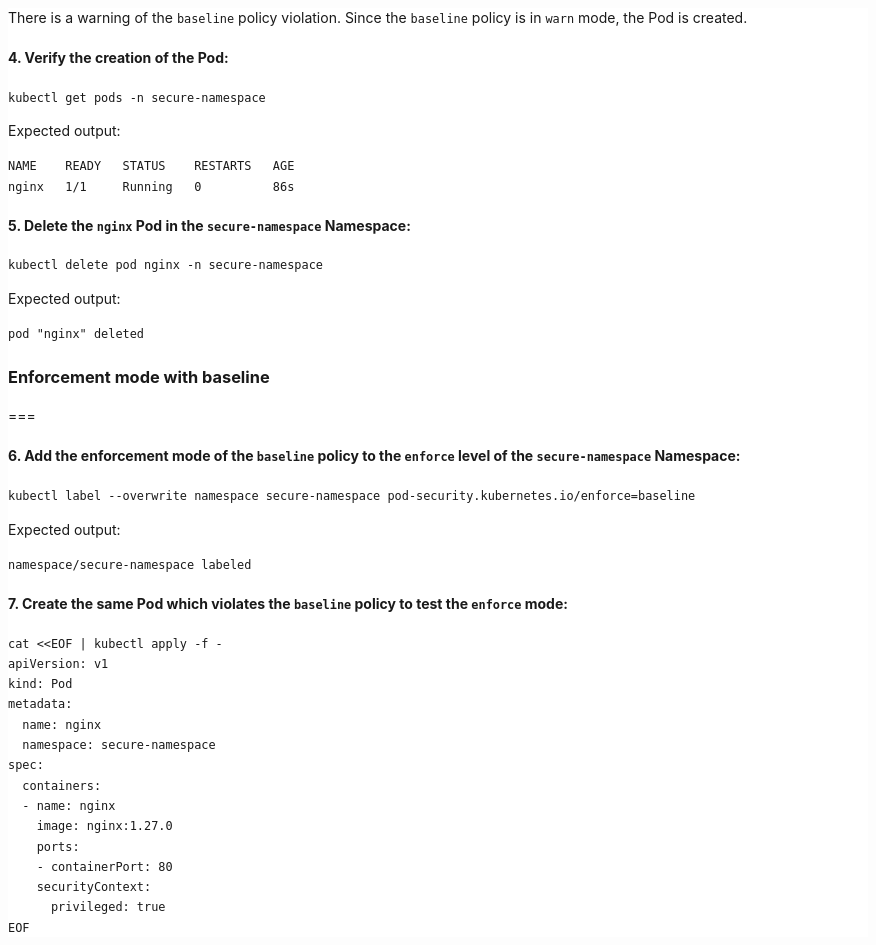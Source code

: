 There is a warning of the `baseline` policy violation.
Since the `baseline` policy is in `warn` mode, the Pod is created.

#### 4. Verify the creation of the Pod:

```shell,run
kubectl get pods -n secure-namespace
```

Expected output:
```text
NAME    READY   STATUS    RESTARTS   AGE
nginx   1/1     Running   0          86s
```

#### 5. Delete the `nginx` Pod in the `secure-namespace` Namespace:

```shell,run
kubectl delete pod nginx -n secure-namespace
```

Expected output:
```text
pod "nginx" deleted
```

### Enforcement mode with baseline
===

#### 6. Add the enforcement mode of the `baseline` policy to the `enforce` level of the `secure-namespace` Namespace:

```shell,run
kubectl label --overwrite namespace secure-namespace pod-security.kubernetes.io/enforce=baseline
```

Expected output:
```text
namespace/secure-namespace labeled
```

#### 7. Create the same Pod which violates the `baseline` policy to test the `enforce` mode:

```shell,run
cat <<EOF | kubectl apply -f -
apiVersion: v1
kind: Pod
metadata:
  name: nginx
  namespace: secure-namespace
spec:
  containers:
  - name: nginx
    image: nginx:1.27.0
    ports:
    - containerPort: 80
    securityContext:
      privileged: true
EOF
```
